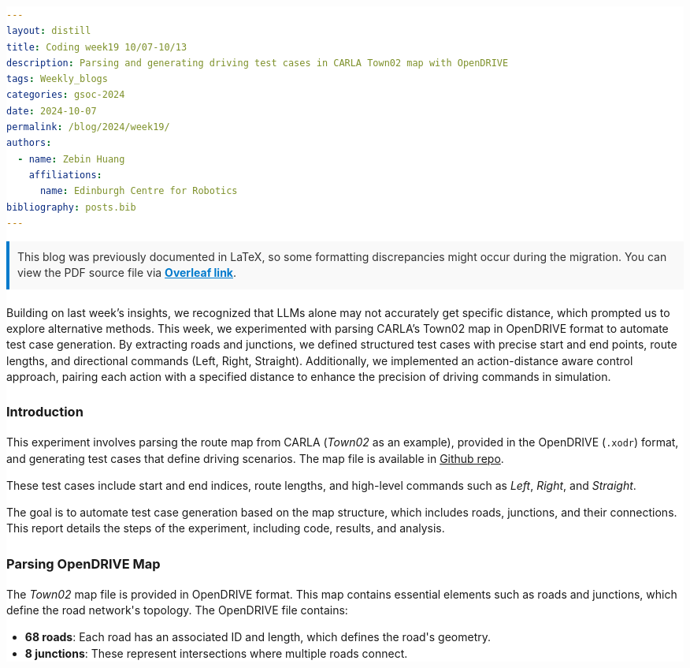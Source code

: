 ```yaml
---
layout: distill
title: Coding week19 10/07-10/13
description: Parsing and generating driving test cases in CARLA Town02 map with OpenDRIVE
tags: Weekly_blogs
categories: gsoc-2024
date: 2024-10-07
permalink: /blog/2024/week19/
authors:
  - name: Zebin Huang
    affiliations:
      name: Edinburgh Centre for Robotics
bibliography: posts.bib
---
```


<div style="background-color: #f9f9f9; padding: 10px; border-left: 4px solid #007acc; font-size: 1em; color: #333; margin-bottom: 20px;">
This blog was previously documented in LaTeX, so some formatting discrepancies might occur during the migration. You can view the PDF source file via <a href="https://www.overleaf.com/read/sccyqkkkkmcb#8c0024" style="color: #007acc; font-weight: bold;">Overleaf link</a>.
</div>

Building on last week’s insights, we recognized that LLMs alone may not accurately get specific distance, which prompted us to explore alternative methods. This week, we experimented with parsing CARLA’s Town02 map in OpenDRIVE format to automate test case generation. By extracting roads and junctions, we defined structured test cases with precise start and end points, route lengths, and directional commands (Left, Right, Straight). Additionally, we implemented an action-distance aware control approach, pairing each action with a specified distance to enhance the precision of driving commands in simulation.

### Introduction

This experiment involves parsing the route map from CARLA (*Town02* as an example), provided in the OpenDRIVE (`.xodr`) format, and generating test cases that define driving scenarios. The map file is available in [Github repo](https://github.com/carla-simulator/opendrive-test-files/blob/master/OpenDrive/Town02.xodr).

These test cases include start and end indices, route lengths, and high-level commands such as *Left*, *Right*, and *Straight*.

The goal is to automate test case generation based on the map structure, which includes roads, junctions, and their connections. This report details the steps of the experiment, including code, results, and analysis.

### Parsing OpenDRIVE Map

The *Town02* map file is provided in OpenDRIVE format. This map contains essential elements such as roads and junctions, which define the road network's topology. The OpenDRIVE file contains:

- **68 roads**: Each road has an associated ID and length, which defines the road's geometry.
- **8 junctions**: These represent intersections where multiple roads connect.
